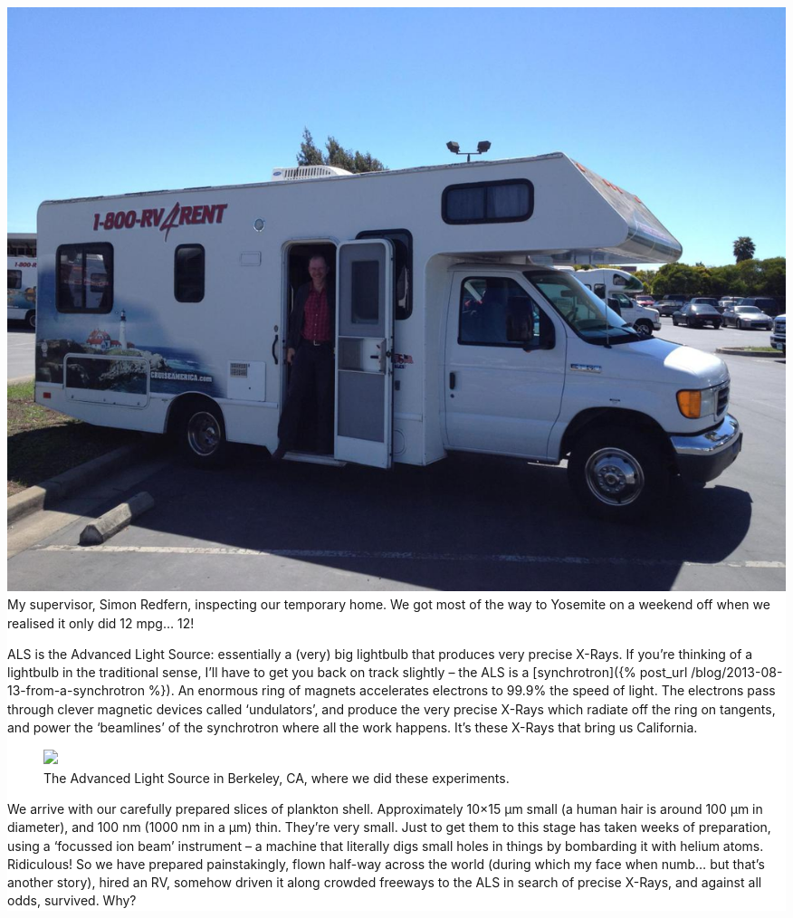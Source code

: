   <img src="/images/reading-mg/RV.jpg" width="100%">
  <figcaption>My supervisor, Simon Redfern, inspecting our temporary home. We got most of the way to Yosemite on a weekend off when we realised it only did 12 mpg… 12!</figcaption>
</figure>

ALS is the Advanced Light Source: essentially a (very) big lightbulb that produces very precise X-Rays. If you’re thinking of a lightbulb in the traditional sense, I’ll have to get you back on track slightly – the ALS is a [synchrotron]({% post_url /blog/2013-08-13-from-a-synchrotron %}). An enormous ring of magnets accelerates electrons to 99.9% the speed of light. The electrons pass through clever magnetic devices called ‘undulators’, and produce the very precise X-Rays which radiate off the ring on tangents, and power the ‘beamlines’ of the synchrotron where all the work happens. It’s these X-Rays that bring us California.

<figure class="figcaption">
  <img src="/images/reading-mg/ALS_night.jpg" width="100%">
  <figcaption>The Advanced Light Source in Berkeley, CA, where we did these experiments.</figcaption>
</figure>

We arrive with our carefully prepared slices of plankton shell. Approximately 10×15 µm small (a human hair is around 100 µm in diameter), and 100 nm (1000 nm in a µm) thin. They’re very small. Just to get them to this stage has taken weeks of preparation, using a ‘focussed ion beam’ instrument – a machine that literally digs small holes in things by bombarding it with helium atoms. Ridiculous! So we have prepared painstakingly, flown half-way across the world (during which my face when numb… but that’s another story), hired an RV, somehow driven it along crowded freeways to the ALS in search of precise X-Rays, and against all odds, survived. Why?
